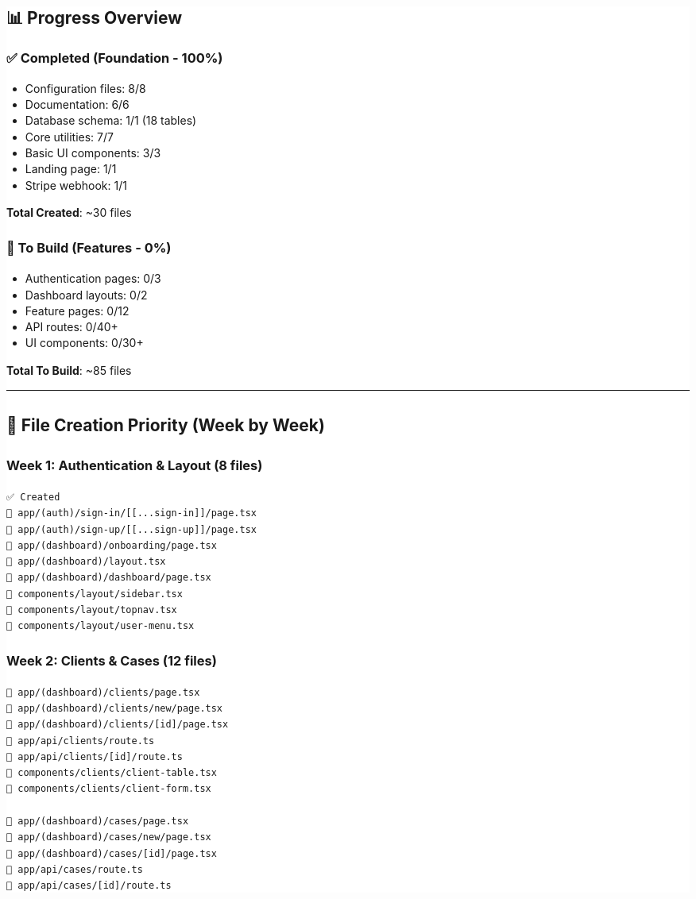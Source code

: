 
## 📊 Progress Overview

### ✅ Completed (Foundation - 100%)
- Configuration files: 8/8
- Documentation: 6/6
- Database schema: 1/1 (18 tables)
- Core utilities: 7/7
- Basic UI components: 3/3
- Landing page: 1/1
- Stripe webhook: 1/1

**Total Created**: ~30 files

### 📝 To Build (Features - 0%)
- Authentication pages: 0/3
- Dashboard layouts: 0/2
- Feature pages: 0/12
- API routes: 0/40+
- UI components: 0/30+

**Total To Build**: ~85 files

---

## 🎯 File Creation Priority (Week by Week)

### Week 1: Authentication & Layout (8 files)
```
✅ Created
📝 app/(auth)/sign-in/[[...sign-in]]/page.tsx
📝 app/(auth)/sign-up/[[...sign-up]]/page.tsx
📝 app/(dashboard)/onboarding/page.tsx
📝 app/(dashboard)/layout.tsx
📝 app/(dashboard)/dashboard/page.tsx
📝 components/layout/sidebar.tsx
📝 components/layout/topnav.tsx
📝 components/layout/user-menu.tsx
```

### Week 2: Clients & Cases (12 files)
```
📝 app/(dashboard)/clients/page.tsx
📝 app/(dashboard)/clients/new/page.tsx
📝 app/(dashboard)/clients/[id]/page.tsx
📝 app/api/clients/route.ts
📝 app/api/clients/[id]/route.ts
📝 components/clients/client-table.tsx
📝 components/clients/client-form.tsx

📝 app/(dashboard)/cases/page.tsx
📝 app/(dashboard)/cases/new/page.tsx
📝 app/(dashboard)/cases/[id]/page.tsx
📝 app/api/cases/route.ts
📝 app/api/cases/[id]/route.ts
```
